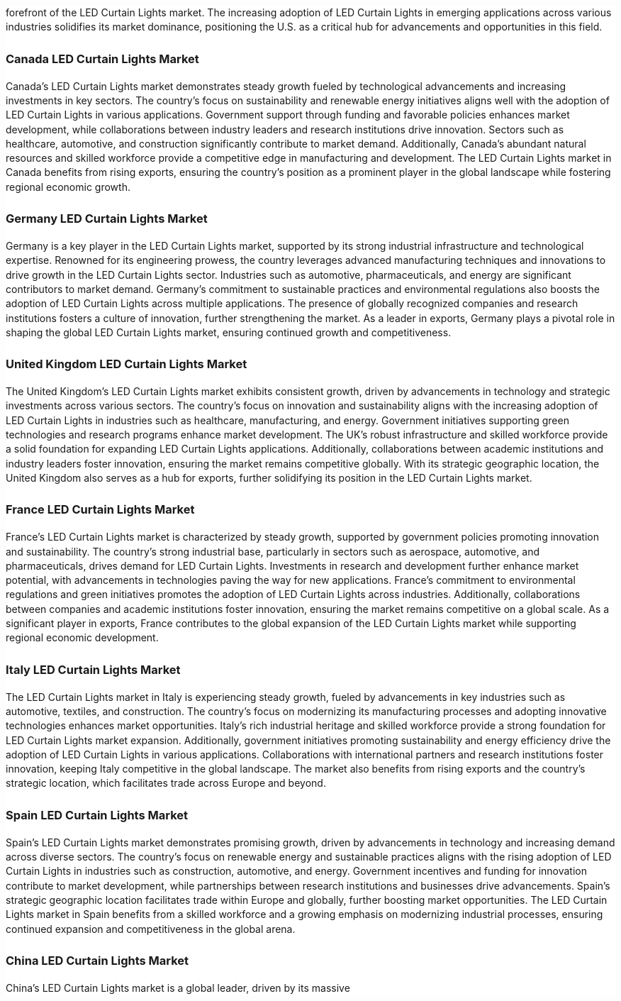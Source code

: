 forefront of the LED Curtain Lights market. The increasing adoption of LED Curtain Lights in emerging applications across various industries solidifies its market dominance, positioning the U.S. as a critical hub for advancements and opportunities in this field.</p><h3>Canada LED Curtain Lights Market</h3><p>Canada&rsquo;s LED Curtain Lights market demonstrates steady growth fueled by technological advancements and increasing investments in key sectors. The country&rsquo;s focus on sustainability and renewable energy initiatives aligns well with the adoption of LED Curtain Lights in various applications. Government support through funding and favorable policies enhances market development, while collaborations between industry leaders and research institutions drive innovation. Sectors such as healthcare, automotive, and construction significantly contribute to market demand. Additionally, Canada&rsquo;s abundant natural resources and skilled workforce provide a competitive edge in manufacturing and development. The LED Curtain Lights market in Canada benefits from rising exports, ensuring the country&rsquo;s position as a prominent player in the global landscape while fostering regional economic growth.</p><h3>Germany LED Curtain Lights Market</h3><p>Germany is a key player in the LED Curtain Lights market, supported by its strong industrial infrastructure and technological expertise. Renowned for its engineering prowess, the country leverages advanced manufacturing techniques and innovations to drive growth in the LED Curtain Lights sector. Industries such as automotive, pharmaceuticals, and energy are significant contributors to market demand. Germany&rsquo;s commitment to sustainable practices and environmental regulations also boosts the adoption of LED Curtain Lights across multiple applications. The presence of globally recognized companies and research institutions fosters a culture of innovation, further strengthening the market. As a leader in exports, Germany plays a pivotal role in shaping the global LED Curtain Lights market, ensuring continued growth and competitiveness.</p><h3>United Kingdom LED Curtain Lights Market</h3><p>The United Kingdom&rsquo;s LED Curtain Lights market exhibits consistent growth, driven by advancements in technology and strategic investments across various sectors. The country&rsquo;s focus on innovation and sustainability aligns with the increasing adoption of LED Curtain Lights in industries such as healthcare, manufacturing, and energy. Government initiatives supporting green technologies and research programs enhance market development. The UK&rsquo;s robust infrastructure and skilled workforce provide a solid foundation for expanding LED Curtain Lights applications. Additionally, collaborations between academic institutions and industry leaders foster innovation, ensuring the market remains competitive globally. With its strategic geographic location, the United Kingdom also serves as a hub for exports, further solidifying its position in the LED Curtain Lights market.</p><h3>France LED Curtain Lights Market</h3><p>France&rsquo;s LED Curtain Lights market is characterized by steady growth, supported by government policies promoting innovation and sustainability. The country&rsquo;s strong industrial base, particularly in sectors such as aerospace, automotive, and pharmaceuticals, drives demand for LED Curtain Lights. Investments in research and development further enhance market potential, with advancements in technologies paving the way for new applications. France&rsquo;s commitment to environmental regulations and green initiatives promotes the adoption of LED Curtain Lights across industries. Additionally, collaborations between companies and academic institutions foster innovation, ensuring the market remains competitive on a global scale. As a significant player in exports, France contributes to the global expansion of the LED Curtain Lights market while supporting regional economic development.</p><h3>Italy LED Curtain Lights Market</h3><p>The LED Curtain Lights market in Italy is experiencing steady growth, fueled by advancements in key industries such as automotive, textiles, and construction. The country&rsquo;s focus on modernizing its manufacturing processes and adopting innovative technologies enhances market opportunities. Italy&rsquo;s rich industrial heritage and skilled workforce provide a strong foundation for LED Curtain Lights market expansion. Additionally, government initiatives promoting sustainability and energy efficiency drive the adoption of LED Curtain Lights in various applications. Collaborations with international partners and research institutions foster innovation, keeping Italy competitive in the global landscape. The market also benefits from rising exports and the country&rsquo;s strategic location, which facilitates trade across Europe and beyond.</p><h3>Spain LED Curtain Lights Market</h3><p>Spain&rsquo;s LED Curtain Lights market demonstrates promising growth, driven by advancements in technology and increasing demand across diverse sectors. The country&rsquo;s focus on renewable energy and sustainable practices aligns with the rising adoption of LED Curtain Lights in industries such as construction, automotive, and energy. Government incentives and funding for innovation contribute to market development, while partnerships between research institutions and businesses drive advancements. Spain&rsquo;s strategic geographic location facilitates trade within Europe and globally, further boosting market opportunities. The LED Curtain Lights market in Spain benefits from a skilled workforce and a growing emphasis on modernizing industrial processes, ensuring continued expansion and competitiveness in the global arena.</p><h3>China LED Curtain Lights Market</h3><p>China&rsquo;s LED Curtain Lights market is a global leader, driven by its massive